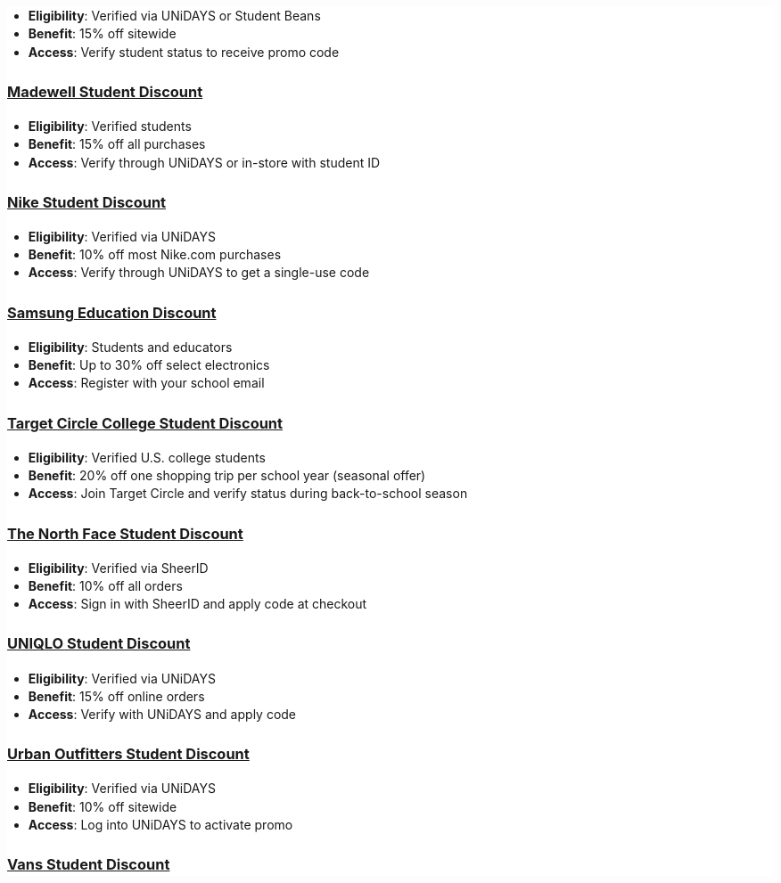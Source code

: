 - **Eligibility**: Verified via UNiDAYS or Student Beans
- **Benefit**: 15% off sitewide
- **Access**: Verify student status to receive promo code

### [Madewell Student Discount](https://www.madewell.com)

- **Eligibility**: Verified students
- **Benefit**: 15% off all purchases
- **Access**: Verify through UNiDAYS or in-store with student ID

### [Nike Student Discount](https://www.nike.com/help/a/student-discount)

- **Eligibility**: Verified via UNiDAYS
- **Benefit**: 10% off most Nike.com purchases
- **Access**: Verify through UNiDAYS to get a single-use code

### [Samsung Education Discount](https://www.samsung.com/us/shop/offer-program/education/)

- **Eligibility**: Students and educators
- **Benefit**: Up to 30% off select electronics
- **Access**: Register with your school email

### [Target Circle College Student Discount](https://circle.target.com)

- **Eligibility**: Verified U.S. college students
- **Benefit**: 20% off one shopping trip per school year (seasonal offer)
- **Access**: Join Target Circle and verify status during back-to-school season

### [The North Face Student Discount](https://www.thenorthface.com)

- **Eligibility**: Verified via SheerID
- **Benefit**: 10% off all orders
- **Access**: Sign in with SheerID and apply code at checkout

### [UNIQLO Student Discount](https://www.myunidays.com/US/en-US/partners/uniqlo/view)

- **Eligibility**: Verified via UNiDAYS
- **Benefit**: 15% off online orders
- **Access**: Verify with UNiDAYS and apply code

### [Urban Outfitters Student Discount](https://www.urbanoutfitters.com/)

- **Eligibility**: Verified via UNiDAYS
- **Benefit**: 10% off sitewide
- **Access**: Log into UNiDAYS to activate promo

### [Vans Student Discount](https://www.vans.com)
